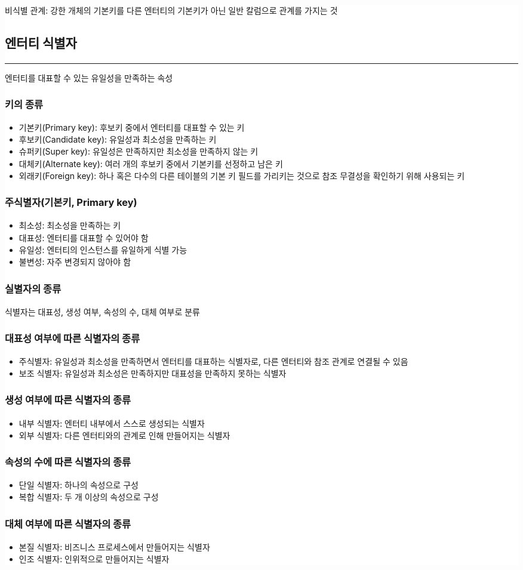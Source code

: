 비식별 관계: 강한 개체의 기본키를 다른 엔터티의 기본키가 아닌 일반 칼럼으로 관계를 가지는 것

## 엔터티 식별자
---
엔터티를 대표할 수 있는 유일성을 만족하는 속성

### 키의 종류
- 기본키(Primary key): 후보키 중에서 엔터티를 대표할 수 있는 키
- 후보키(Candidate key): 유일성과 최소성을 만족하는 키
- 슈퍼키(Super key): 유일성은 만족하지만 최소성을 만족하지 않는 키
- 대체키(Alternate key): 여러 개의 후보키 중에서 기본키를 선정하고 남은 키
- 외래키(Foreign key): 하나 혹은 다수의 다른 테이블의 기본 키 필드를 가리키는 것으로 참조 무결성을 확인하기 위해 사용되는 키

### 주식별자(기본키, Primary key)
- 최소성: 최소성을 만족하는 키
- 대표성: 엔터티를 대표할 수 있어야 함
- 유일성: 엔터티의 인스턴스를 유일하게 식별 가능
- 불변성: 자주 변경되지 않아야 함

### 실별자의 종류
식별자는 대표성, 생성 여부, 속성의 수, 대체 여부로 분류

### 대표성 여부에 따른 식별자의 종류
- 주식별자: 유일성과 최소성을 만족하면서 엔터티를 대표하는 식별자로, 다른 엔터티와 참조 관계로 연결될 수 있음
- 보조 식별자: 유일성과 최소성은 만족하지만 대표성을 만족하지 못하는 식별자

### 생성 여부에 따른 식별자의 종류
- 내부 식별자: 엔터티 내부에서 스스로 생성되는 식별자
- 외부 식별자: 다른 엔터티와의 관계로 인해 만들어지는 식별자

### 속성의 수에 따른 식별자의 종류
- 단일 식별자: 하나의 속성으로 구성
- 복합 식별자: 두 개 이상의 속성으로 구성

### 대체 여부에 따른 식별자의 종류
- 본질 식별자: 비즈니스 프로세스에서 만들어지는 식별자
- 인조 식별자: 인위적으로 만들어지는 식별자
